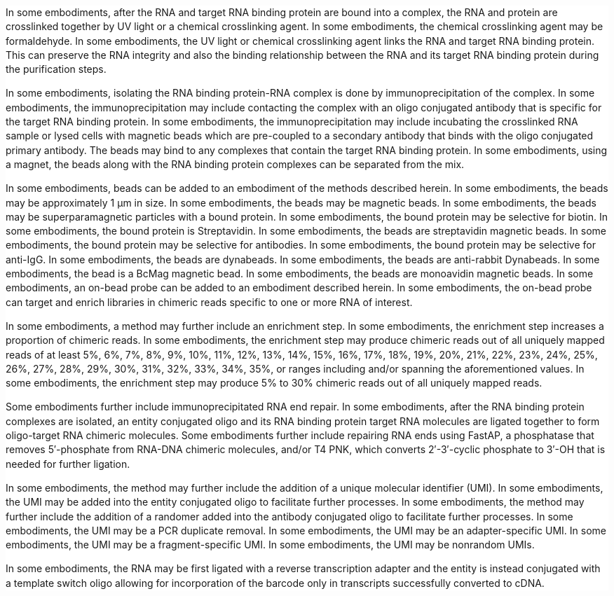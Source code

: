 In some embodiments, after the RNA and target RNA binding protein are bound into a complex, the RNA and protein are crosslinked together by UV light or a chemical crosslinking agent. In some embodiments, the chemical crosslinking agent may be formaldehyde. In some embodiments, the UV light or chemical crosslinking agent links the RNA and target RNA binding protein. This can preserve the RNA integrity and also the binding relationship between the RNA and its target RNA binding protein during the purification steps.

In some embodiments, isolating the RNA binding protein-RNA complex is done by immunoprecipitation of the complex. In some embodiments, the immunoprecipitation may include contacting the complex with an oligo conjugated antibody that is specific for the target RNA binding protein. In some embodiments, the immunoprecipitation may include incubating the crosslinked RNA sample or lysed cells with magnetic beads which are pre-coupled to a secondary antibody that binds with the oligo conjugated primary antibody. The beads may bind to any complexes that contain the target RNA binding protein. In some embodiments, using a magnet, the beads along with the RNA binding protein complexes can be separated from the mix.

In some embodiments, beads can be added to an embodiment of the methods described herein. In some embodiments, the beads may be approximately 1 μm in size. In some embodiments, the beads may be magnetic beads. In some embodiments, the beads may be superparamagnetic particles with a bound protein. In some embodiments, the bound protein may be selective for biotin. In some embodiments, the bound protein is Streptavidin. In some embodiments, the beads are streptavidin magnetic beads. In some embodiments, the bound protein may be selective for antibodies. In some embodiments, the bound protein may be selective for anti-IgG. In some embodiments, the beads are dynabeads. In some embodiments, the beads are anti-rabbit Dynabeads. In some embodiments, the bead is a BcMag magnetic bead. In some embodiments, the beads are monoavidin magnetic beads. In some embodiments, an on-bead probe can be added to an embodiment described herein. In some embodiments, the on-bead probe can target and enrich libraries in chimeric reads specific to one or more RNA of interest.

In some embodiments, a method may further include an enrichment step. In some embodiments, the enrichment step increases a proportion of chimeric reads. In some embodiments, the enrichment step may produce chimeric reads out of all uniquely mapped reads of at least 5%, 6%, 7%, 8%, 9%, 10%, 11%, 12%, 13%, 14%, 15%, 16%, 17%, 18%, 19%, 20%, 21%, 22%, 23%, 24%, 25%, 26%, 27%, 28%, 29%, 30%, 31%, 32%, 33%, 34%, 35%, or ranges including and/or spanning the aforementioned values. In some embodiments, the enrichment step may produce 5% to 30% chimeric reads out of all uniquely mapped reads.

Some embodiments further include immunoprecipitated RNA end repair. In some embodiments, after the RNA binding protein complexes are isolated, an entity conjugated oligo and its RNA binding protein target RNA molecules are ligated together to form oligo-target RNA chimeric molecules. Some embodiments further include repairing RNA ends using FastAP, a phosphatase that removes 5′-phosphate from RNA-DNA chimeric molecules, and/or T4 PNK, which converts 2′-3′-cyclic phosphate to 3′-OH that is needed for further ligation.

In some embodiments, the method may further include the addition of a unique molecular identifier (UMI). In some embodiments, the UMI may be added into the entity conjugated oligo to facilitate further processes. In some embodiments, the method may further include the addition of a randomer added into the antibody conjugated oligo to facilitate further processes. In some embodiments, the UMI may be a PCR duplicate removal. In some embodiments, the UMI may be an adapter-specific UMI. In some embodiments, the UMI may be a fragment-specific UMI. In some embodiments, the UMI may be nonrandom UMIs.

In some embodiments, the RNA may be first ligated with a reverse transcription adapter and the entity is instead conjugated with a template switch oligo allowing for incorporation of the barcode only in transcripts successfully converted to cDNA.
